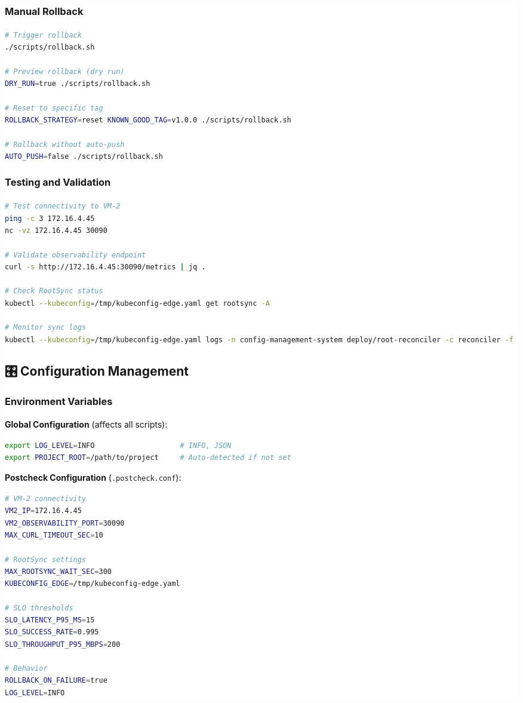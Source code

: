 ### Manual Rollback

```bash
# Trigger rollback
./scripts/rollback.sh

# Preview rollback (dry run)
DRY_RUN=true ./scripts/rollback.sh

# Reset to specific tag
ROLLBACK_STRATEGY=reset KNOWN_GOOD_TAG=v1.0.0 ./scripts/rollback.sh

# Rollback without auto-push
AUTO_PUSH=false ./scripts/rollback.sh
```

### Testing and Validation

```bash
# Test connectivity to VM-2
ping -c 3 172.16.4.45
nc -vz 172.16.4.45 30090

# Validate observability endpoint
curl -s http://172.16.4.45:30090/metrics | jq .

# Check RootSync status
kubectl --kubeconfig=/tmp/kubeconfig-edge.yaml get rootsync -A

# Monitor sync logs
kubectl --kubeconfig=/tmp/kubeconfig-edge.yaml logs -n config-management-system deploy/root-reconciler -c reconciler -f
```

## 🎛️ Configuration Management

### Environment Variables

**Global Configuration** (affects all scripts):
```bash
export LOG_LEVEL=INFO                    # INFO, JSON
export PROJECT_ROOT=/path/to/project     # Auto-detected if not set
```

**Postcheck Configuration** (`.postcheck.conf`):
```bash
# VM-2 connectivity
VM2_IP=172.16.4.45
VM2_OBSERVABILITY_PORT=30090
MAX_CURL_TIMEOUT_SEC=10

# RootSync settings
MAX_ROOTSYNC_WAIT_SEC=300
KUBECONFIG_EDGE=/tmp/kubeconfig-edge.yaml

# SLO thresholds
SLO_LATENCY_P95_MS=15
SLO_SUCCESS_RATE=0.995
SLO_THROUGHPUT_P95_MBPS=200

# Behavior
ROLLBACK_ON_FAILURE=true
LOG_LEVEL=INFO
```
